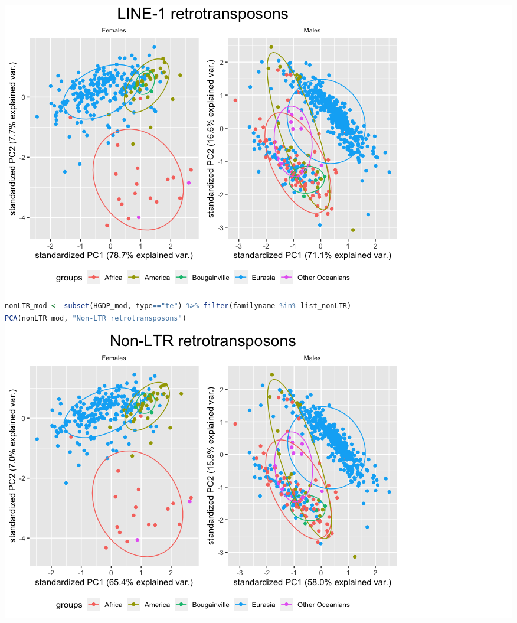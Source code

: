 ![](06_HGDP_PCA_files/figure-gfm/unnamed-chunk-9-2.png)

``` r
nonLTR_mod <- subset(HGDP_mod, type=="te") %>% filter(familyname %in% list_nonLTR)
PCA(nonLTR_mod, "Non-LTR retrotransposons")
```

![](06_HGDP_PCA_files/figure-gfm/unnamed-chunk-9-3.png)
